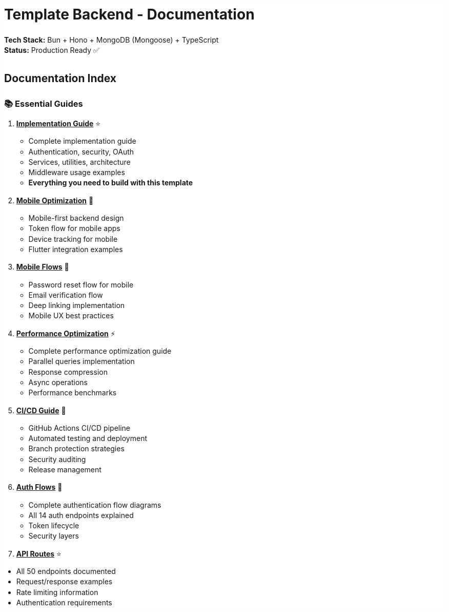 # Template Backend - Documentation

**Tech Stack:** Bun + Hono + MongoDB (Mongoose) + TypeScript  
**Status:** Production Ready ✅

## Documentation Index

### 📚 Essential Guides

1. **[Implementation Guide](./IMPLEMENTATION.md)** ⭐
   - Complete implementation guide
   - Authentication, security, OAuth
   - Services, utilities, architecture
   - Middleware usage examples
   - **Everything you need to build with this template**

2. **[Mobile Optimization](./MOBILE_OPTIMIZATION.md)** 📱
   - Mobile-first backend design
   - Token flow for mobile apps
   - Device tracking for mobile
   - Flutter integration examples

3. **[Mobile Flows](./MOBILE_FLOWS.md)** 📱
   - Password reset flow for mobile
   - Email verification flow
   - Deep linking implementation
   - Mobile UX best practices

5. **[Performance Optimization](./PERFORMANCE_OPTIMIZATION.md)** ⚡
   - Complete performance optimization guide
   - Parallel queries implementation
   - Response compression
   - Async operations
   - Performance benchmarks

6. **[CI/CD Guide](./CICD_GUIDE.md)** 🚀
   - GitHub Actions CI/CD pipeline
   - Automated testing and deployment
   - Branch protection strategies
   - Security auditing
   - Release management

7. **[Auth Flows](./AUTH_FLOW.md)** 🔐
   - Complete authentication flow diagrams
   - All 14 auth endpoints explained
   - Token lifecycle
   - Security layers

8. **[API Routes](./api-routes-guide.md)** ⭐
  - All 50 endpoints documented
   - Request/response examples
   - Rate limiting information
   - Authentication requirements
